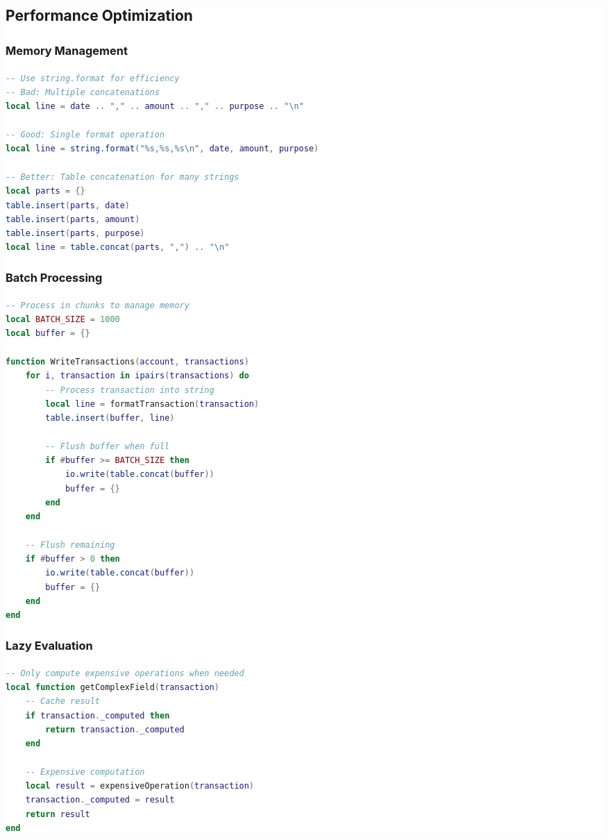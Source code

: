 ## Performance Optimization

### Memory Management

```lua
-- Use string.format for efficiency
-- Bad: Multiple concatenations
local line = date .. "," .. amount .. "," .. purpose .. "\n"

-- Good: Single format operation
local line = string.format("%s,%s,%s\n", date, amount, purpose)

-- Better: Table concatenation for many strings
local parts = {}
table.insert(parts, date)
table.insert(parts, amount)
table.insert(parts, purpose)
local line = table.concat(parts, ",") .. "\n"
```

### Batch Processing

```lua
-- Process in chunks to manage memory
local BATCH_SIZE = 1000
local buffer = {}

function WriteTransactions(account, transactions)
    for i, transaction in ipairs(transactions) do
        -- Process transaction into string
        local line = formatTransaction(transaction)
        table.insert(buffer, line)
        
        -- Flush buffer when full
        if #buffer >= BATCH_SIZE then
            io.write(table.concat(buffer))
            buffer = {}
        end
    end
    
    -- Flush remaining
    if #buffer > 0 then
        io.write(table.concat(buffer))
        buffer = {}
    end
end
```

### Lazy Evaluation

```lua
-- Only compute expensive operations when needed
local function getComplexField(transaction)
    -- Cache result
    if transaction._computed then
        return transaction._computed
    end
    
    -- Expensive computation
    local result = expensiveOperation(transaction)
    transaction._computed = result
    return result
end
```
